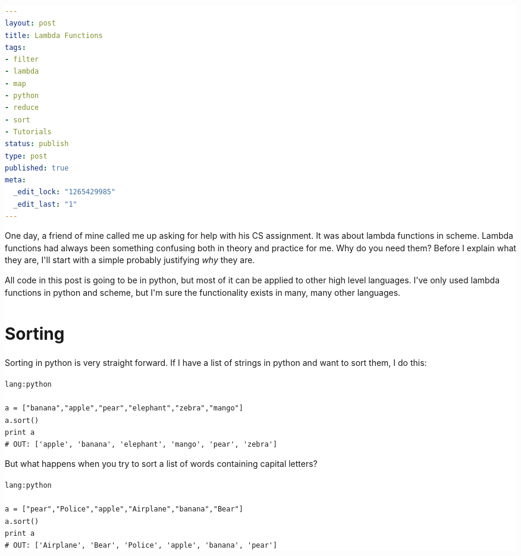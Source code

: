 ```yaml
---
layout: post
title: Lambda Functions
tags:
- filter
- lambda
- map
- python
- reduce
- sort
- Tutorials
status: publish
type: post
published: true
meta:
  _edit_lock: "1265429985"
  _edit_last: "1"
---
```

One day, a friend of mine called me up asking for help with his CS assignment. 
It was about lambda functions in scheme. Lambda functions had always been 
something confusing both in theory and practice for me. Why do you need them? 
Before I explain what they are, I'll start with a simple probably justifying 
_why_ they are.

All code in this post is going to be in python, but most of it can be applied to 
other high level languages. I've only used lambda functions in python and 
scheme, but I'm sure the functionality exists in many, many other languages. 

Sorting
=======

Sorting in python is very straight forward. If I have a list of strings in python and want to sort them, I do this:

    lang:python

    a = ["banana","apple","pear","elephant","zebra","mango"]
    a.sort()
    print a
    # OUT: ['apple', 'banana', 'elephant', 'mango', 'pear', 'zebra']

But what happens when you try to sort a list of words containing capital letters?

    lang:python

    a = ["pear","Police","apple","Airplane","banana","Bear"]
    a.sort()
    print a
    # OUT: ['Airplane', 'Bear', 'Police', 'apple', 'banana', 'pear']
